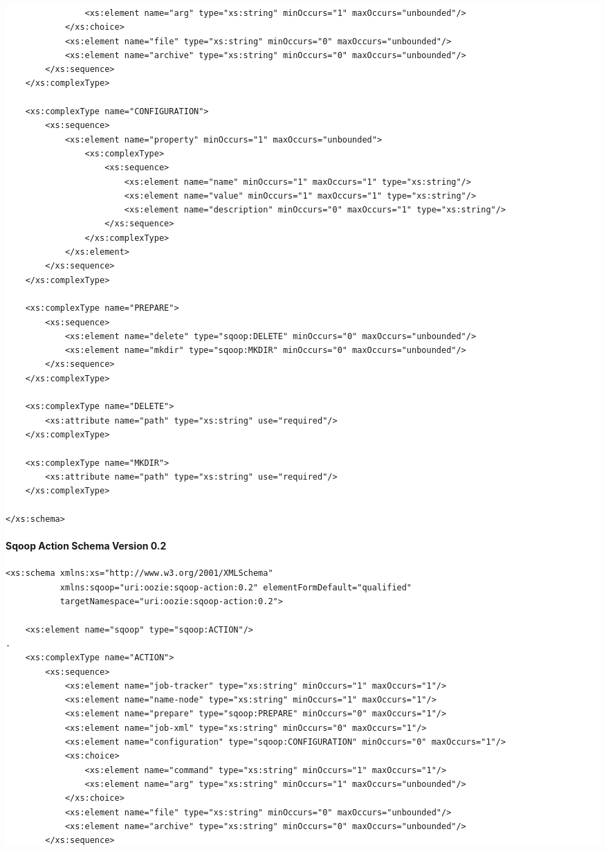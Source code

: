 ```
                <xs:element name="arg" type="xs:string" minOccurs="1" maxOccurs="unbounded"/>
            </xs:choice>
            <xs:element name="file" type="xs:string" minOccurs="0" maxOccurs="unbounded"/>
            <xs:element name="archive" type="xs:string" minOccurs="0" maxOccurs="unbounded"/>
        </xs:sequence>
    </xs:complexType>

    <xs:complexType name="CONFIGURATION">
        <xs:sequence>
            <xs:element name="property" minOccurs="1" maxOccurs="unbounded">
                <xs:complexType>
                    <xs:sequence>
                        <xs:element name="name" minOccurs="1" maxOccurs="1" type="xs:string"/>
                        <xs:element name="value" minOccurs="1" maxOccurs="1" type="xs:string"/>
                        <xs:element name="description" minOccurs="0" maxOccurs="1" type="xs:string"/>
                    </xs:sequence>
                </xs:complexType>
            </xs:element>
        </xs:sequence>
    </xs:complexType>

    <xs:complexType name="PREPARE">
        <xs:sequence>
            <xs:element name="delete" type="sqoop:DELETE" minOccurs="0" maxOccurs="unbounded"/>
            <xs:element name="mkdir" type="sqoop:MKDIR" minOccurs="0" maxOccurs="unbounded"/>
        </xs:sequence>
    </xs:complexType>

    <xs:complexType name="DELETE">
        <xs:attribute name="path" type="xs:string" use="required"/>
    </xs:complexType>

    <xs:complexType name="MKDIR">
        <xs:attribute name="path" type="xs:string" use="required"/>
    </xs:complexType>

</xs:schema>
```

#### Sqoop Action Schema Version 0.2

```
<xs:schema xmlns:xs="http://www.w3.org/2001/XMLSchema"
           xmlns:sqoop="uri:oozie:sqoop-action:0.2" elementFormDefault="qualified"
           targetNamespace="uri:oozie:sqoop-action:0.2">

    <xs:element name="sqoop" type="sqoop:ACTION"/>
.
    <xs:complexType name="ACTION">
        <xs:sequence>
            <xs:element name="job-tracker" type="xs:string" minOccurs="1" maxOccurs="1"/>
            <xs:element name="name-node" type="xs:string" minOccurs="1" maxOccurs="1"/>
            <xs:element name="prepare" type="sqoop:PREPARE" minOccurs="0" maxOccurs="1"/>
            <xs:element name="job-xml" type="xs:string" minOccurs="0" maxOccurs="1"/>
            <xs:element name="configuration" type="sqoop:CONFIGURATION" minOccurs="0" maxOccurs="1"/>
            <xs:choice>
                <xs:element name="command" type="xs:string" minOccurs="1" maxOccurs="1"/>
                <xs:element name="arg" type="xs:string" minOccurs="1" maxOccurs="unbounded"/>
            </xs:choice>
            <xs:element name="file" type="xs:string" minOccurs="0" maxOccurs="unbounded"/>
            <xs:element name="archive" type="xs:string" minOccurs="0" maxOccurs="unbounded"/>
        </xs:sequence>
```